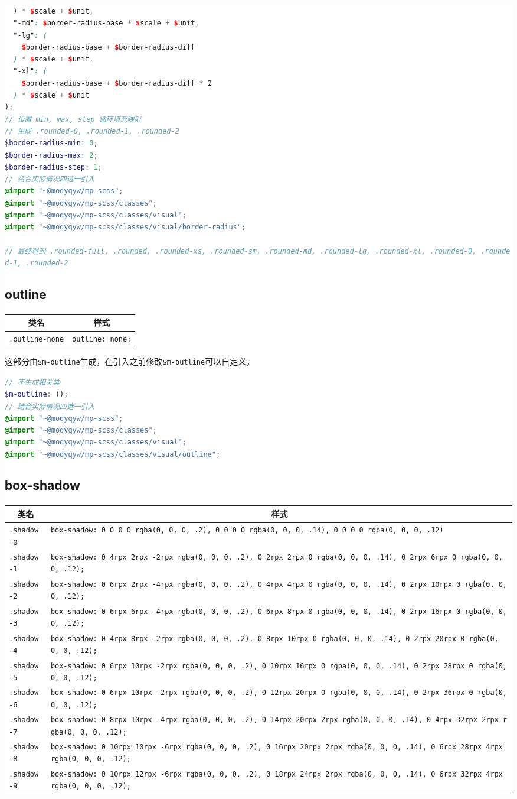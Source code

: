```scss
  ) * $scale + $unit,
  "-md": $border-radius-base * $scale + $unit,
  "-lg": (
    $border-radius-base + $border-radius-diff
  ) * $scale + $unit,
  "-xl": (
    $border-radius-base + $border-radius-diff * 2
  ) * $scale + $unit
);
// 设置 min, max, step 循环填充映射
// 生成 .rounded-0, .rounded-1, .rounded-2
$border-radius-min: 0;
$border-radius-max: 2;
$border-radius-step: 1;
// 结合实际情况四选一引入
@import "~@modyqyw/mp-scss";
@import "~@modyqyw/mp-scss/classes";
@import "~@modyqyw/mp-scss/classes/visual";
@import "~@modyqyw/mp-scss/classes/visual/border-radius";

// 最终得到 .rounded-full, .rounded, .rounded-xs, .rounded-sm, .rounded-md, .rounded-lg, .rounded-xl, .rounded-0, .rounded-1, .rounded-2
```

## outline

|类名|样式|
|---|---|
|`.outline-none`|`outline: none;`|

这部分由`$m-outline`生成，在引入之前修改`$m-outline`可以自定义。

```scss
// 不生成相关类
$m-outline: ();
// 结合实际情况四选一引入
@import "~@modyqyw/mp-scss";
@import "~@modyqyw/mp-scss/classes";
@import "~@modyqyw/mp-scss/classes/visual";
@import "~@modyqyw/mp-scss/classes/visual/outline";
```

## box-shadow

|类名|样式|
|---|---|
|`.shadow-0`|`box-shadow: 0 0 0 0 rgba(0, 0, 0, .2), 0 0 0 0 rgba(0, 0, 0, .14), 0 0 0 0 rgba(0, 0, 0, .12)`|
|`.shadow-1`|`box-shadow: 0 4rpx 2rpx -2rpx rgba(0, 0, 0, .2), 0 2rpx 2rpx 0 rgba(0, 0, 0, .14), 0 2rpx 6rpx 0 rgba(0, 0, 0, .12);`|
|`.shadow-2`|`box-shadow: 0 6rpx 2rpx -4rpx rgba(0, 0, 0, .2), 0 4rpx 4rpx 0 rgba(0, 0, 0, .14), 0 2rpx 10rpx 0 rgba(0, 0, 0, .12);`|
|`.shadow-3`|`box-shadow: 0 6rpx 6rpx -4rpx rgba(0, 0, 0, .2), 0 6rpx 8rpx 0 rgba(0, 0, 0, .14), 0 2rpx 16rpx 0 rgba(0, 0, 0, .12);`|
|`.shadow-4`|`box-shadow: 0 4rpx 8rpx -2rpx rgba(0, 0, 0, .2), 0 8rpx 10rpx 0 rgba(0, 0, 0, .14), 0 2rpx 20rpx 0 rgba(0, 0, 0, .12);`|
|`.shadow-5`|`box-shadow: 0 6rpx 10rpx -2rpx rgba(0, 0, 0, .2), 0 10rpx 16rpx 0 rgba(0, 0, 0, .14), 0 2rpx 28rpx 0 rgba(0, 0, 0, .12);`|
|`.shadow-6`|`box-shadow: 0 6rpx 10rpx -2rpx rgba(0, 0, 0, .2), 0 12rpx 20rpx 0 rgba(0, 0, 0, .14), 0 2rpx 36rpx 0 rgba(0, 0, 0, .12);`|
|`.shadow-7`|`box-shadow: 0 8rpx 10rpx -4rpx rgba(0, 0, 0, .2), 0 14rpx 20rpx 2rpx rgba(0, 0, 0, .14), 0 4rpx 32rpx 2rpx rgba(0, 0, 0, .12);`|
|`.shadow-8`|`box-shadow: 0 10rpx 10rpx -6rpx rgba(0, 0, 0, .2), 0 16rpx 20rpx 2rpx rgba(0, 0, 0, .14), 0 6rpx 28rpx 4rpx rgba(0, 0, 0, .12);`|
|`.shadow-9`|`box-shadow: 0 10rpx 12rpx -6rpx rgba(0, 0, 0, .2), 0 18rpx 24rpx 2rpx rgba(0, 0, 0, .14), 0 6rpx 32rpx 4rpx rgba(0, 0, 0, .12);`|